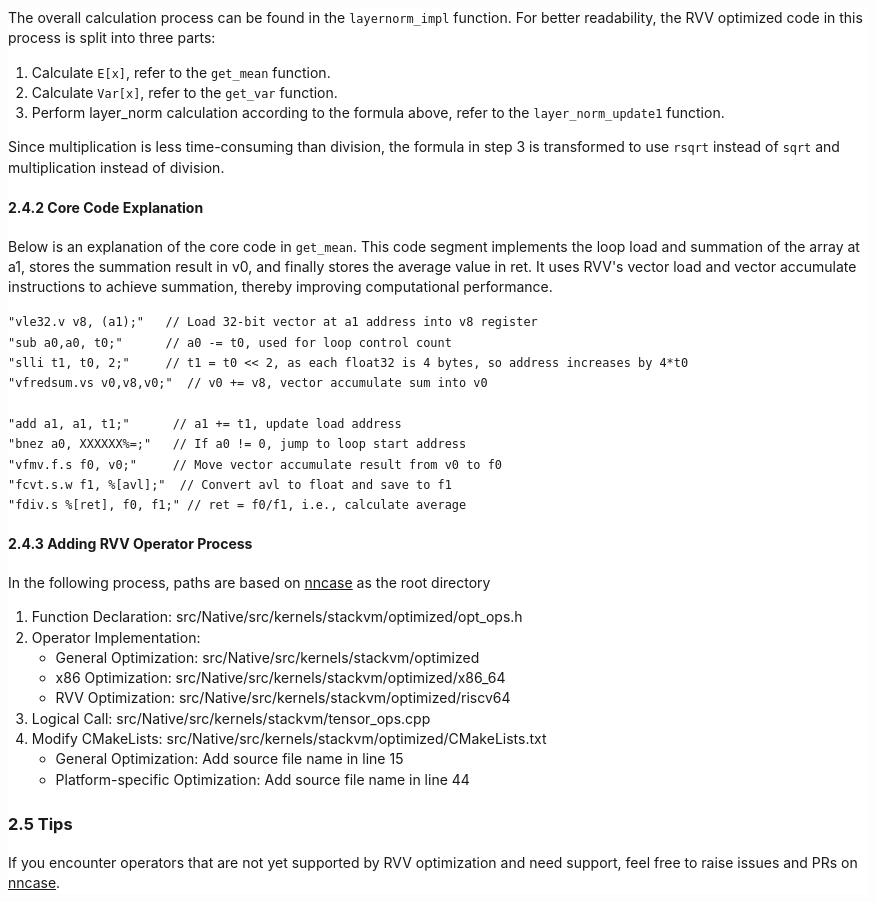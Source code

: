 The overall calculation process can be found in the `layernorm_impl` function. For better readability, the RVV optimized code in this process is split into three parts:

1. Calculate `E[x]`, refer to the `get_mean` function.
1. Calculate `Var[x]`, refer to the `get_var` function.
1. Perform layer_norm calculation according to the formula above, refer to the `layer_norm_update1` function.

Since multiplication is less time-consuming than division, the formula in step 3 is transformed to use `rsqrt` instead of `sqrt` and multiplication instead of division.

#### 2.4.2 Core Code Explanation

Below is an explanation of the core code in `get_mean`. This code segment implements the loop load and summation of the array at a1, stores the summation result in v0, and finally stores the average value in ret. It uses RVV's vector load and vector accumulate instructions to achieve summation, thereby improving computational performance.

```plaintext
"vle32.v v8, (a1);"   // Load 32-bit vector at a1 address into v8 register
"sub a0,a0, t0;"      // a0 -= t0, used for loop control count
"slli t1, t0, 2;"     // t1 = t0 << 2, as each float32 is 4 bytes, so address increases by 4*t0
"vfredsum.vs v0,v8,v0;"  // v0 += v8, vector accumulate sum into v0

"add a1, a1, t1;"      // a1 += t1, update load address
"bnez a0, XXXXXX%=;"   // If a0 != 0, jump to loop start address
"vfmv.f.s f0, v0;"     // Move vector accumulate result from v0 to f0
"fcvt.s.w f1, %[avl];"  // Convert avl to float and save to f1
"fdiv.s %[ret], f0, f1;" // ret = f0/f1, i.e., calculate average
```

#### 2.4.3 Adding RVV Operator Process

In the following process, paths are based on [nncase](https://github.com/kendryte/nncase) as the root directory

1. Function Declaration: src/Native/src/kernels/stackvm/optimized/opt_ops.h
1. Operator Implementation:
   - General Optimization: src/Native/src/kernels/stackvm/optimized
   - x86 Optimization: src/Native/src/kernels/stackvm/optimized/x86_64
   - RVV Optimization: src/Native/src/kernels/stackvm/optimized/riscv64
1. Logical Call: src/Native/src/kernels/stackvm/tensor_ops.cpp
1. Modify CMakeLists: src/Native/src/kernels/stackvm/optimized/CMakeLists.txt
   - General Optimization: Add source file name in line 15
   - Platform-specific Optimization: Add source file name in line 44

### 2.5 Tips

If you encounter operators that are not yet supported by RVV optimization and need support, feel free to raise issues and PRs on [nncase](https://github.com/kendryte/nncase/issues).
